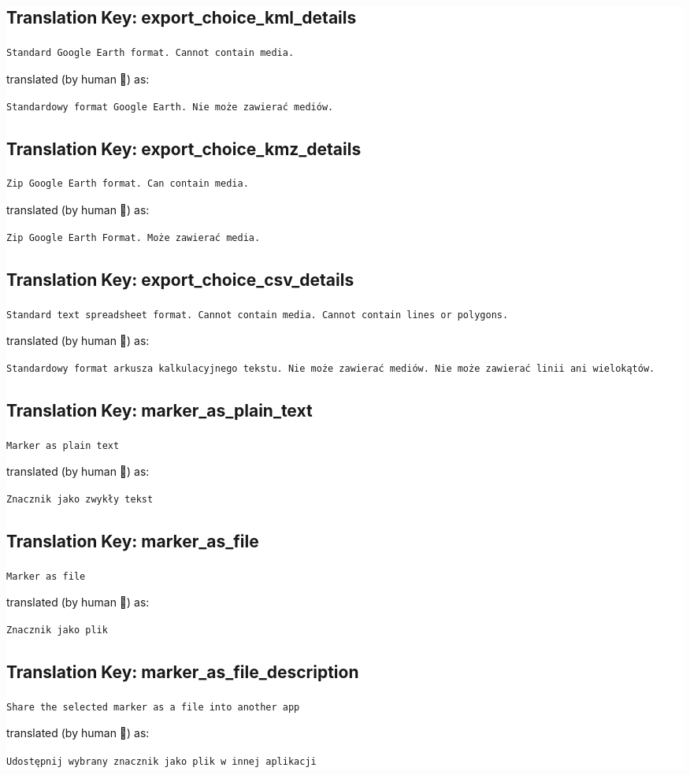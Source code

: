 
## Translation Key: export_choice_kml_details
```
Standard Google Earth format. Cannot contain media.
```
translated (by human 👀) as:
```
Standardowy format Google Earth. Nie może zawierać mediów.
```


## Translation Key: export_choice_kmz_details
```
Zip Google Earth format. Can contain media.
```
translated (by human 👀) as:
```
Zip Google Earth Format. Może zawierać media.
```


## Translation Key: export_choice_csv_details
```
Standard text spreadsheet format. Cannot contain media. Cannot contain lines or polygons.
```
translated (by human 👀) as:
```
Standardowy format arkusza kalkulacyjnego tekstu. Nie może zawierać mediów. Nie może zawierać linii ani wielokątów.
```


## Translation Key: marker_as_plain_text
```
Marker as plain text
```
translated (by human 👀) as:
```
Znacznik jako zwykły tekst
```


## Translation Key: marker_as_file
```
Marker as file
```
translated (by human 👀) as:
```
Znacznik jako plik
```


## Translation Key: marker_as_file_description
```
Share the selected marker as a file into another app
```
translated (by human 👀) as:
```
Udostępnij wybrany znacznik jako plik w innej aplikacji
```
